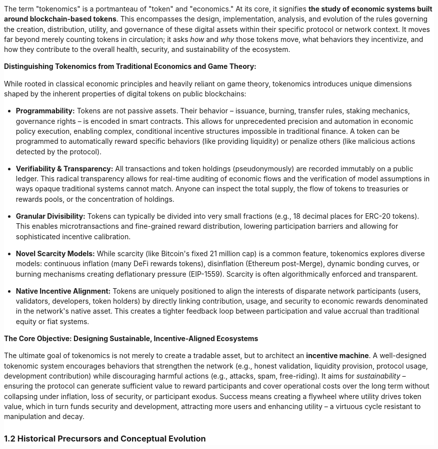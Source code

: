The term "tokenomics" is a portmanteau of "token" and "economics." At its core, it signifies **the study of economic systems built around blockchain-based tokens**. This encompasses the design, implementation, analysis, and evolution of the rules governing the creation, distribution, utility, and governance of these digital assets within their specific protocol or network context. It moves far beyond merely counting tokens in circulation; it asks *how* and *why* those tokens move, what behaviors they incentivize, and how they contribute to the overall health, security, and sustainability of the ecosystem.

**Distinguishing Tokenomics from Traditional Economics and Game Theory:**

While rooted in classical economic principles and heavily reliant on game theory, tokenomics introduces unique dimensions shaped by the inherent properties of digital tokens on public blockchains:

*   **Programmability:** Tokens are not passive assets. Their behavior – issuance, burning, transfer rules, staking mechanics, governance rights – is encoded in smart contracts. This allows for unprecedented precision and automation in economic policy execution, enabling complex, conditional incentive structures impossible in traditional finance. A token can be programmed to automatically reward specific behaviors (like providing liquidity) or penalize others (like malicious actions detected by the protocol).

*   **Verifiability & Transparency:** All transactions and token holdings (pseudonymously) are recorded immutably on a public ledger. This radical transparency allows for real-time auditing of economic flows and the verification of model assumptions in ways opaque traditional systems cannot match. Anyone can inspect the total supply, the flow of tokens to treasuries or rewards pools, or the concentration of holdings.

*   **Granular Divisibility:** Tokens can typically be divided into very small fractions (e.g., 18 decimal places for ERC-20 tokens). This enables microtransactions and fine-grained reward distribution, lowering participation barriers and allowing for sophisticated incentive calibration.

*   **Novel Scarcity Models:** While scarcity (like Bitcoin's fixed 21 million cap) is a common feature, tokenomics explores diverse models: continuous inflation (many DeFi rewards tokens), disinflation (Ethereum post-Merge), dynamic bonding curves, or burning mechanisms creating deflationary pressure (EIP-1559). Scarcity is often algorithmically enforced and transparent.

*   **Native Incentive Alignment:** Tokens are uniquely positioned to align the interests of disparate network participants (users, validators, developers, token holders) by directly linking contribution, usage, and security to economic rewards denominated in the network's native asset. This creates a tighter feedback loop between participation and value accrual than traditional equity or fiat systems.

**The Core Objective: Designing Sustainable, Incentive-Aligned Ecosystems**

The ultimate goal of tokenomics is not merely to create a tradable asset, but to architect an **incentive machine**. A well-designed tokenomic system encourages behaviors that strengthen the network (e.g., honest validation, liquidity provision, protocol usage, development contribution) while discouraging harmful actions (e.g., attacks, spam, free-riding). It aims for *sustainability* – ensuring the protocol can generate sufficient value to reward participants and cover operational costs over the long term without collapsing under inflation, loss of security, or participant exodus. Success means creating a flywheel where utility drives token value, which in turn funds security and development, attracting more users and enhancing utility – a virtuous cycle resistant to manipulation and decay.

### 1.2 Historical Precursors and Conceptual Evolution

